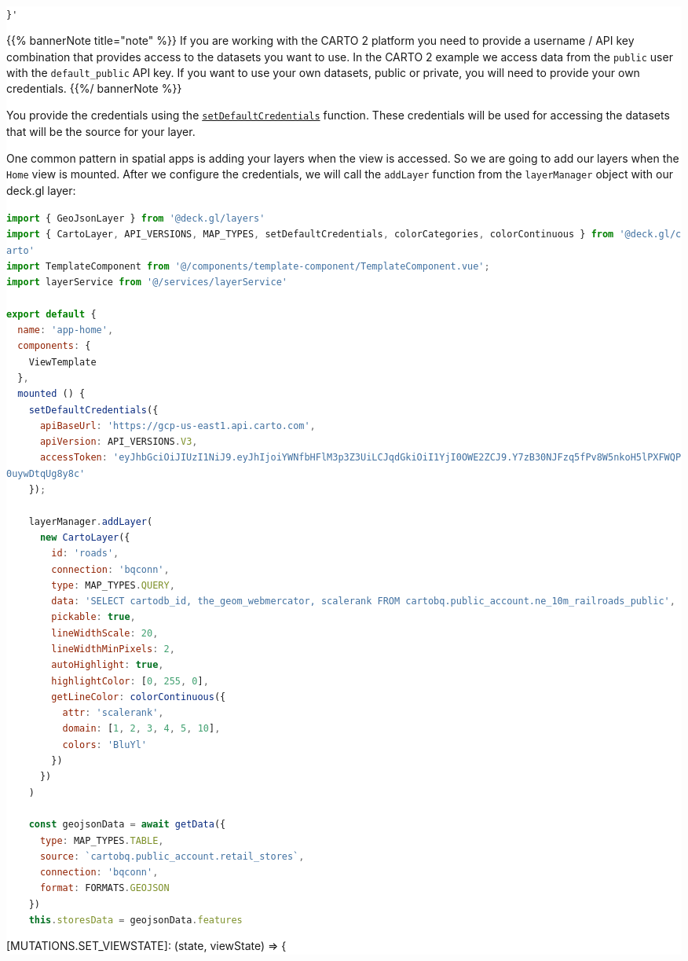 ```shell
}'
```

{{% bannerNote title="note" %}}
If you are working with the CARTO 2 platform you need to provide a username / API key combination that provides access to the datasets you want to use. In the CARTO 2 example we access data from the `public` user with the `default_public` API key. If you want to use your own datasets, public or private, you will need to provide your own credentials.
{{%/ bannerNote %}}

You provide the credentials using the [`setDefaultCredentials`](https://deck.gl/docs/api-reference/carto/overview#carto-credentials) function. These credentials will be used for accessing the datasets that will be the source for your layer. 

One common pattern in spatial apps is adding your layers when the view is accessed. So we are going to add our layers when the `Home` view is mounted. After we configure the credentials, we will call the `addLayer` function from the `layerManager` object with our deck.gl layer:

```javascript
import { GeoJsonLayer } from '@deck.gl/layers'
import { CartoLayer, API_VERSIONS, MAP_TYPES, setDefaultCredentials, colorCategories, colorContinuous } from '@deck.gl/carto'
import TemplateComponent from '@/components/template-component/TemplateComponent.vue';
import layerService from '@/services/layerService'

export default {
  name: 'app-home',
  components: {
    ViewTemplate
  },
  mounted () {
    setDefaultCredentials({
      apiBaseUrl: 'https://gcp-us-east1.api.carto.com',
      apiVersion: API_VERSIONS.V3,
      accessToken: 'eyJhbGciOiJIUzI1NiJ9.eyJhIjoiYWNfbHFlM3p3Z3UiLCJqdGkiOiI1YjI0OWE2ZCJ9.Y7zB30NJFzq5fPv8W5nkoH5lPXFWQP0uywDtqUg8y8c'
    });

    layerManager.addLayer(
      new CartoLayer({
        id: 'roads',
        connection: 'bqconn',
        type: MAP_TYPES.QUERY,
        data: 'SELECT cartodb_id, the_geom_webmercator, scalerank FROM cartobq.public_account.ne_10m_railroads_public',
        pickable: true,
        lineWidthScale: 20,
        lineWidthMinPixels: 2,
        autoHighlight: true,
        highlightColor: [0, 255, 0],
        getLineColor: colorContinuous({
          attr: 'scalerank',
          domain: [1, 2, 3, 4, 5, 10],
          colors: 'BluYl'
        })
      })
    )

    const geojsonData = await getData({
      type: MAP_TYPES.TABLE,
      source: `cartobq.public_account.retail_stores`,
      connection: 'bqconn',
      format: FORMATS.GEOJSON
    })
    this.storesData = geojsonData.features
```

  [MUTATIONS.SET_VIEWSTATE]: (state, viewState) => {